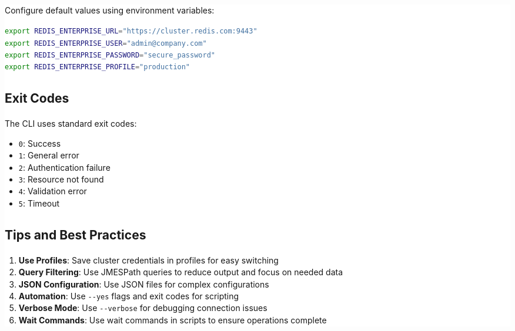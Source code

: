 Configure default values using environment variables:

```bash
export REDIS_ENTERPRISE_URL="https://cluster.redis.com:9443"
export REDIS_ENTERPRISE_USER="admin@company.com"
export REDIS_ENTERPRISE_PASSWORD="secure_password"
export REDIS_ENTERPRISE_PROFILE="production"
```

## Exit Codes

The CLI uses standard exit codes:

- `0`: Success
- `1`: General error
- `2`: Authentication failure
- `3`: Resource not found
- `4`: Validation error
- `5`: Timeout

## Tips and Best Practices

1. **Use Profiles**: Save cluster credentials in profiles for easy switching
2. **Query Filtering**: Use JMESPath queries to reduce output and focus on needed data
3. **JSON Configuration**: Use JSON files for complex configurations
4. **Automation**: Use `--yes` flags and exit codes for scripting
5. **Verbose Mode**: Use `--verbose` for debugging connection issues
6. **Wait Commands**: Use wait commands in scripts to ensure operations complete
